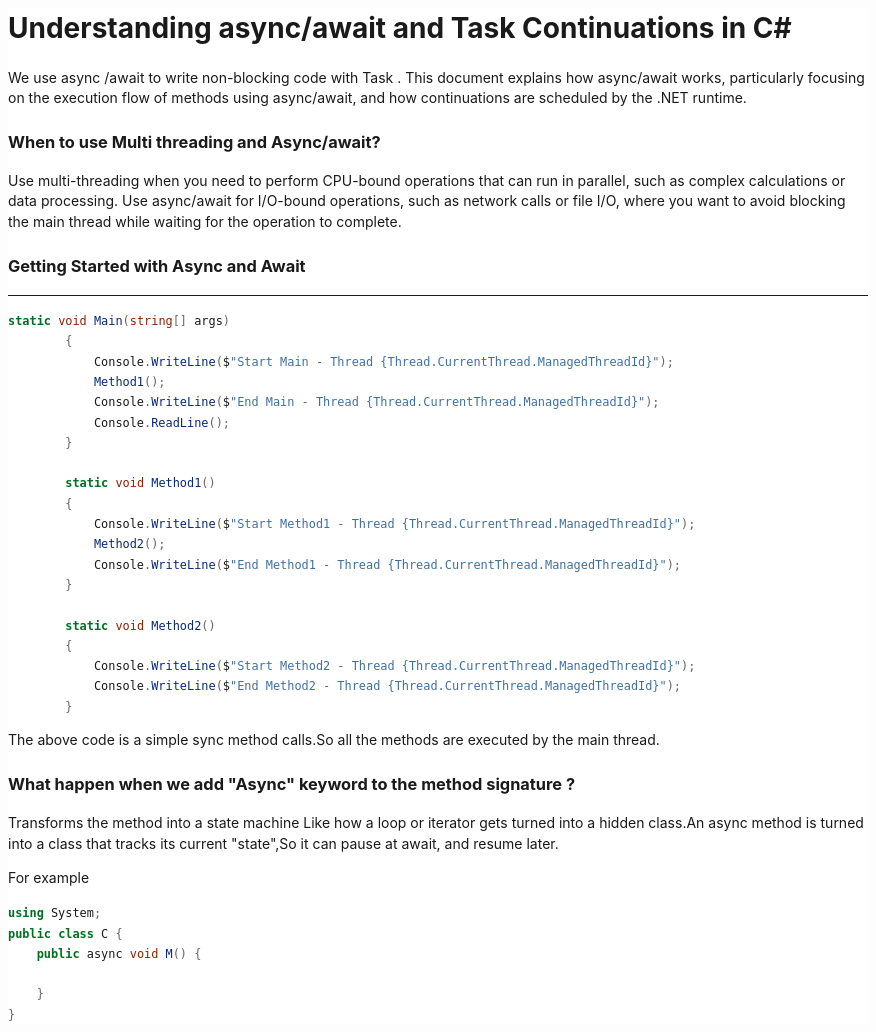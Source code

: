 ﻿
# Understanding async/await and Task Continuations in C#

We use async /await  to write non-blocking  code with Task . This document explains how async/await works, particularly focusing on the execution flow of methods using async/await, and how continuations are scheduled by the .NET runtime.

### When to use Multi threading and Async/await?
Use multi-threading when you need to perform CPU-bound operations that can run in parallel, such as complex calculations or data processing. Use async/await for I/O-bound operations, such as network calls or file I/O, where you want to avoid blocking the main thread while waiting for the operation to complete.

### Getting Started with Async and Await


---

```csharp
static void Main(string[] args)
        {
            Console.WriteLine($"Start Main - Thread {Thread.CurrentThread.ManagedThreadId}");
            Method1();
            Console.WriteLine($"End Main - Thread {Thread.CurrentThread.ManagedThreadId}");
            Console.ReadLine();
        }

        static void Method1()
        {
            Console.WriteLine($"Start Method1 - Thread {Thread.CurrentThread.ManagedThreadId}");
            Method2();
            Console.WriteLine($"End Method1 - Thread {Thread.CurrentThread.ManagedThreadId}");
        }

        static void Method2()
        {
            Console.WriteLine($"Start Method2 - Thread {Thread.CurrentThread.ManagedThreadId}");
            Console.WriteLine($"End Method2 - Thread {Thread.CurrentThread.ManagedThreadId}");
        }

 ```
The above code is a simple sync method calls.So all the methods are executed by the main thread.

### What happen when we add "Async" keyword to the method signature ?
Transforms the method into a state machine Like how a loop or iterator gets turned into a hidden class.An async method is turned into a class that tracks its current "state",So it can pause at await, and resume later.

For example 

```csharp
using System;
public class C {
    public async void M() {
        
    }
}
```
